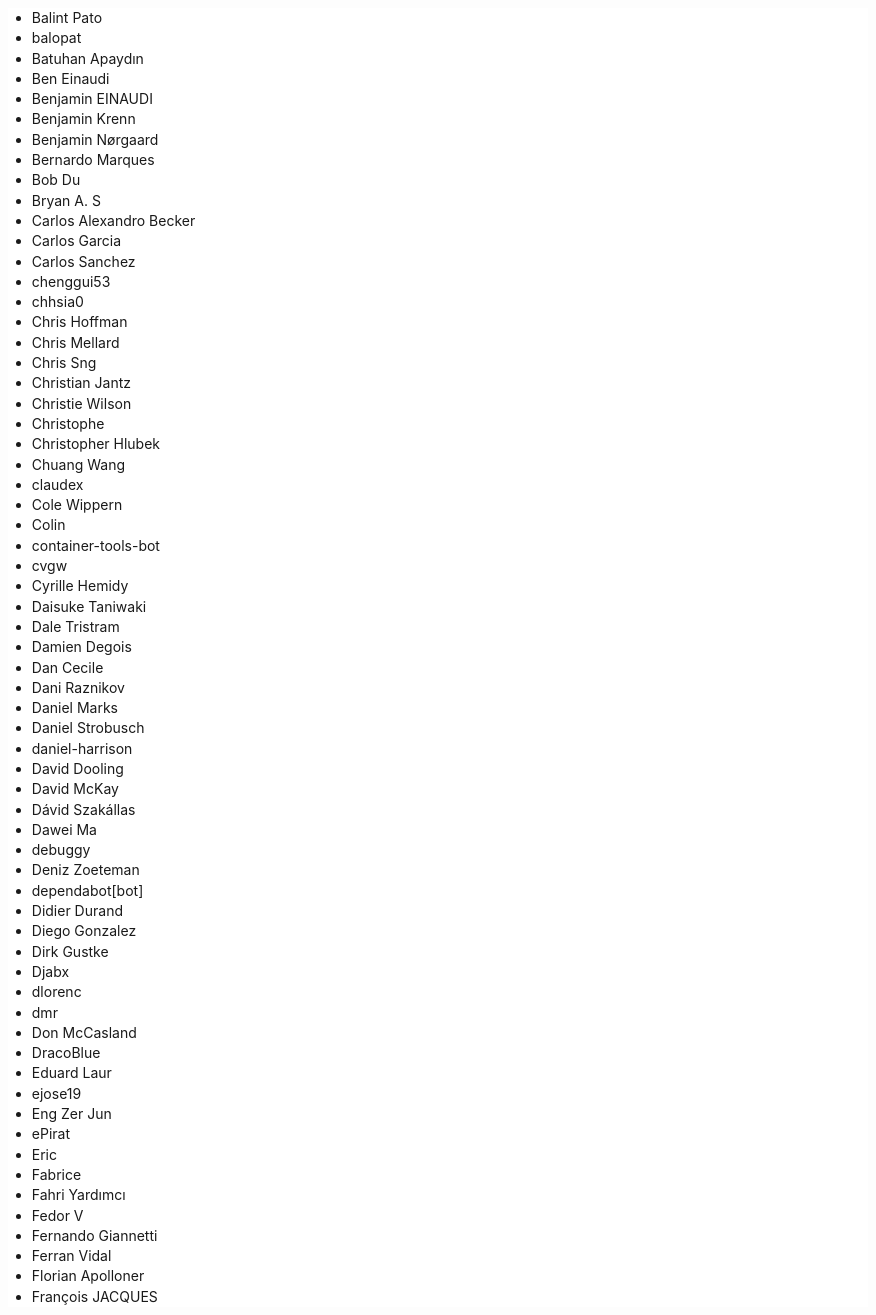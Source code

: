 - Balint Pato
- balopat
- Batuhan Apaydın
- Ben Einaudi
- Benjamin EINAUDI
- Benjamin Krenn
- Benjamin Nørgaard
- Bernardo Marques
- Bob Du
- Bryan A. S
- Carlos Alexandro Becker
- Carlos Garcia
- Carlos Sanchez
- chenggui53
- chhsia0
- Chris Hoffman
- Chris Mellard
- Chris Sng
- Christian Jantz
- Christie Wilson
- Christophe
- Christopher Hlubek
- Chuang Wang
- claudex
- Cole Wippern
- Colin
- container-tools-bot
- cvgw
- Cyrille Hemidy
- Daisuke Taniwaki
- Dale Tristram
- Damien Degois
- Dan Cecile
- Dani Raznikov
- Daniel Marks
- Daniel Strobusch
- daniel-harrison
- David Dooling
- David McKay
- Dávid Szakállas
- Dawei Ma
- debuggy
- Deniz Zoeteman
- dependabot[bot]
- Didier Durand
- Diego Gonzalez
- Dirk Gustke
- Djabx
- dlorenc
- dmr
- Don McCasland
- DracoBlue
- Eduard Laur
- ejose19
- Eng Zer Jun
- ePirat
- Eric
- Fabrice
- Fahri Yardımcı
- Fedor V
- Fernando Giannetti
- Ferran Vidal
- Florian Apolloner
- François JACQUES